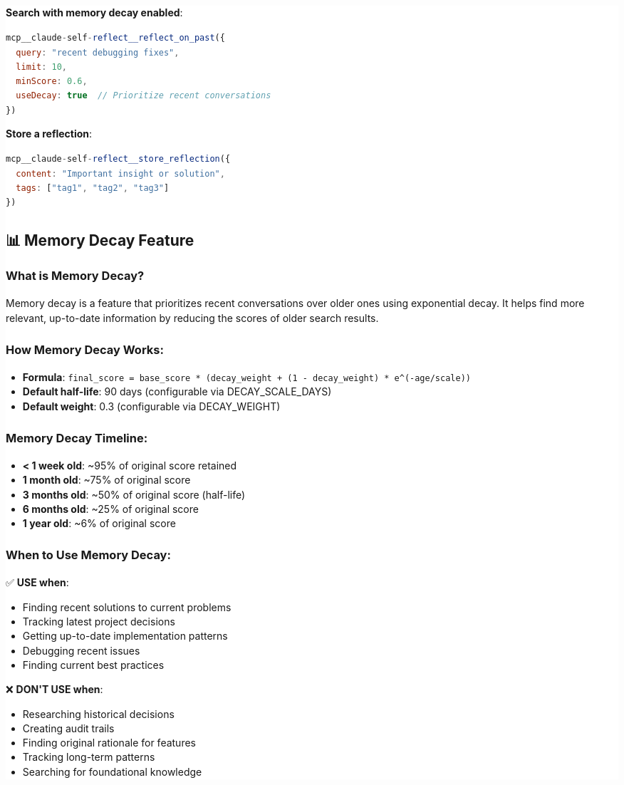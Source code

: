 **Search with memory decay enabled**:
```javascript
mcp__claude-self-reflect__reflect_on_past({
  query: "recent debugging fixes",
  limit: 10,
  minScore: 0.6,
  useDecay: true  // Prioritize recent conversations
})
```

**Store a reflection**:
```javascript
mcp__claude-self-reflect__store_reflection({
  content: "Important insight or solution",
  tags: ["tag1", "tag2", "tag3"]
})
```

## 📊 Memory Decay Feature

### What is Memory Decay?
Memory decay is a feature that prioritizes recent conversations over older ones using exponential decay. It helps find more relevant, up-to-date information by reducing the scores of older search results.

### How Memory Decay Works:
- **Formula**: `final_score = base_score * (decay_weight + (1 - decay_weight) * e^(-age/scale))`
- **Default half-life**: 90 days (configurable via DECAY_SCALE_DAYS)
- **Default weight**: 0.3 (configurable via DECAY_WEIGHT)

### Memory Decay Timeline:
- **< 1 week old**: ~95% of original score retained
- **1 month old**: ~75% of original score
- **3 months old**: ~50% of original score (half-life)
- **6 months old**: ~25% of original score
- **1 year old**: ~6% of original score

### When to Use Memory Decay:
✅ **USE when**:
- Finding recent solutions to current problems
- Tracking latest project decisions
- Getting up-to-date implementation patterns
- Debugging recent issues
- Finding current best practices

❌ **DON'T USE when**:
- Researching historical decisions
- Creating audit trails
- Finding original rationale for features
- Tracking long-term patterns
- Searching for foundational knowledge
